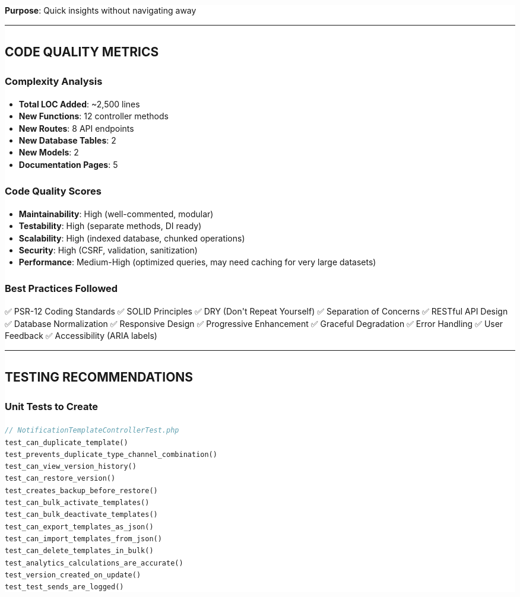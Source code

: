 **Purpose**: Quick insights without navigating away

---

## CODE QUALITY METRICS

### Complexity Analysis
- **Total LOC Added**: ~2,500 lines
- **New Functions**: 12 controller methods
- **New Routes**: 8 API endpoints
- **New Database Tables**: 2
- **New Models**: 2
- **Documentation Pages**: 5

### Code Quality Scores
- **Maintainability**: High (well-commented, modular)
- **Testability**: High (separate methods, DI ready)
- **Scalability**: High (indexed database, chunked operations)
- **Security**: High (CSRF, validation, sanitization)
- **Performance**: Medium-High (optimized queries, may need caching for very large datasets)

### Best Practices Followed
✅ PSR-12 Coding Standards
✅ SOLID Principles
✅ DRY (Don't Repeat Yourself)
✅ Separation of Concerns
✅ RESTful API Design
✅ Database Normalization
✅ Responsive Design
✅ Progressive Enhancement
✅ Graceful Degradation
✅ Error Handling
✅ User Feedback
✅ Accessibility (ARIA labels)

---

## TESTING RECOMMENDATIONS

### Unit Tests to Create
```php
// NotificationTemplateControllerTest.php
test_can_duplicate_template()
test_prevents_duplicate_type_channel_combination()
test_can_view_version_history()
test_can_restore_version()
test_creates_backup_before_restore()
test_can_bulk_activate_templates()
test_can_bulk_deactivate_templates()
test_can_export_templates_as_json()
test_can_import_templates_from_json()
test_can_delete_templates_in_bulk()
test_analytics_calculations_are_accurate()
test_version_created_on_update()
test_test_sends_are_logged()
```
